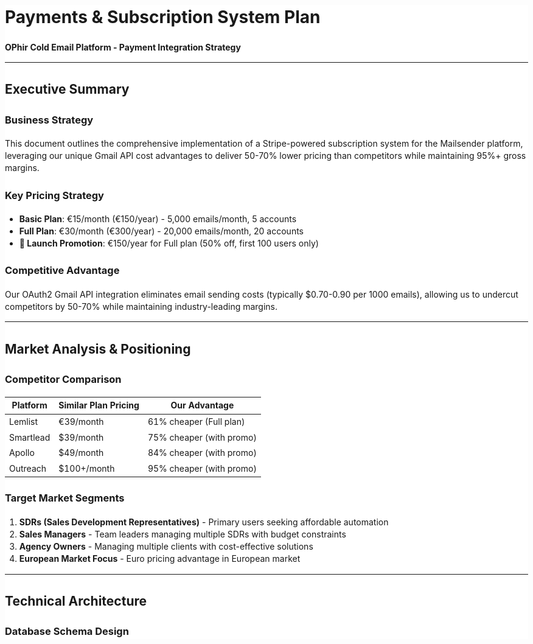 # Payments & Subscription System Plan

**OPhir Cold Email Platform - Payment Integration Strategy**

---

## Executive Summary

### Business Strategy
This document outlines the comprehensive implementation of a Stripe-powered subscription system for the Mailsender platform, leveraging our unique Gmail API cost advantages to deliver 50-70% lower pricing than competitors while maintaining 95%+ gross margins.

### Key Pricing Strategy
- **Basic Plan**: €15/month (€150/year) - 5,000 emails/month, 5 accounts
- **Full Plan**: €30/month (€300/year) - 20,000 emails/month, 20 accounts  
- **🎉 Launch Promotion**: €150/year for Full plan (50% off, first 100 users only)

### Competitive Advantage
Our OAuth2 Gmail API integration eliminates email sending costs (typically $0.70-0.90 per 1000 emails), allowing us to undercut competitors by 50-70% while maintaining industry-leading margins.

---

## Market Analysis & Positioning

### Competitor Comparison
| Platform | Similar Plan Pricing | Our Advantage |
|----------|---------------------|---------------|
| Lemlist | €39/month | 61% cheaper (Full plan) |
| Smartlead | $39/month | 75% cheaper (with promo) |
| Apollo | $49/month | 84% cheaper (with promo) |
| Outreach | $100+/month | 95% cheaper (with promo) |

### Target Market Segments
1. **SDRs (Sales Development Representatives)** - Primary users seeking affordable automation
2. **Sales Managers** - Team leaders managing multiple SDRs with budget constraints
3. **Agency Owners** - Managing multiple clients with cost-effective solutions
4. **European Market Focus** - Euro pricing advantage in European market

---

## Technical Architecture

### Database Schema Design
